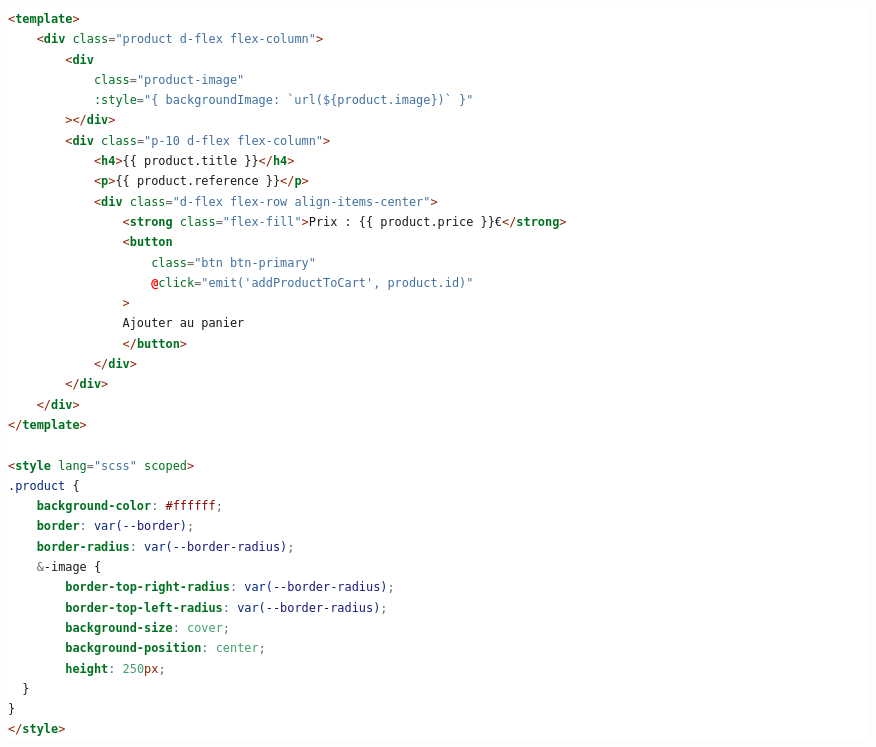 ```html
<template>
    <div class="product d-flex flex-column">
        <div
            class="product-image"
            :style="{ backgroundImage: `url(${product.image})` }"
        ></div>
        <div class="p-10 d-flex flex-column">
            <h4>{{ product.title }}</h4>
            <p>{{ product.reference }}</p>
            <div class="d-flex flex-row align-items-center">
                <strong class="flex-fill">Prix : {{ product.price }}€</strong>
                <button
                    class="btn btn-primary"
                    @click="emit('addProductToCart', product.id)"
                >
                Ajouter au panier
                </button>
            </div>
        </div>
    </div>
</template>

<style lang="scss" scoped>
.product {
    background-color: #ffffff;
    border: var(--border);
    border-radius: var(--border-radius);
    &-image {
        border-top-right-radius: var(--border-radius);
        border-top-left-radius: var(--border-radius);
        background-size: cover;
        background-position: center;
        height: 250px;
  }
}
</style>
```
